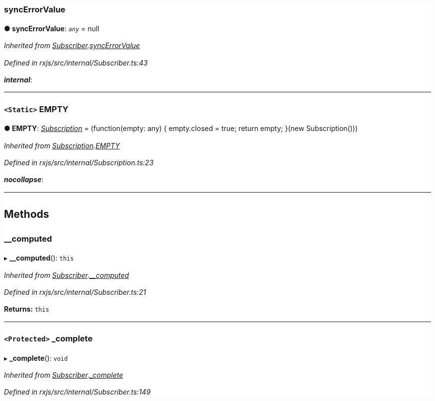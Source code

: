 ###  syncErrorValue

**● syncErrorValue**: *`any`* =  null

*Inherited from [Subscriber](_rxjs_src_internal_subscriber_.subscriber.md).[syncErrorValue](_rxjs_src_internal_subscriber_.subscriber.md#syncerrorvalue)*

*Defined in rxjs/src/internal/Subscriber.ts:43*

*__internal__*: 

___
<a id="empty"></a>

### `<Static>` EMPTY

**● EMPTY**: *[Subscription](_rxjs_src_internal_subscription_.subscription.md)* =  (function(empty: any) {
    empty.closed = true;
    return empty;
  }(new Subscription()))

*Inherited from [Subscription](_rxjs_src_internal_subscription_.subscription.md).[EMPTY](_rxjs_src_internal_subscription_.subscription.md#empty)*

*Defined in rxjs/src/internal/Subscription.ts:23*

*__nocollapse__*: 

___

## Methods

<a id="__computed"></a>

###  __computed

▸ **__computed**(): `this`

*Inherited from [Subscriber](_rxjs_src_internal_subscriber_.subscriber.md).[__computed](_rxjs_src_internal_subscriber_.subscriber.md#__computed)*

*Defined in rxjs/src/internal/Subscriber.ts:21*

**Returns:** `this`

___
<a id="_complete"></a>

### `<Protected>` _complete

▸ **_complete**(): `void`

*Inherited from [Subscriber](_rxjs_src_internal_subscriber_.subscriber.md).[_complete](_rxjs_src_internal_subscriber_.subscriber.md#_complete)*

*Defined in rxjs/src/internal/Subscriber.ts:149*
